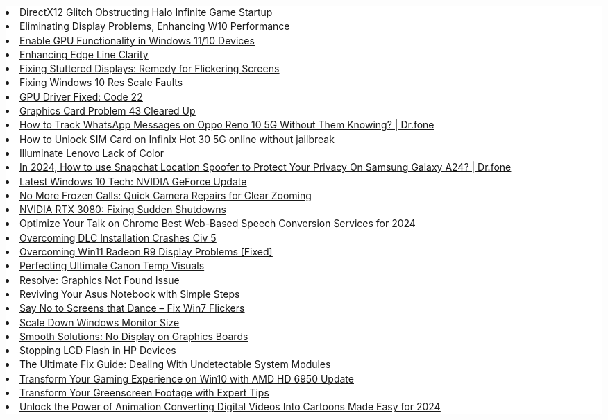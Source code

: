 <li><a href="https://graphic-issues.techidaily.com/directx12-glitch-obstructing-halo-infinite-game-startup/"><u>DirectX12 Glitch Obstructing Halo Infinite Game Startup</u></a></li>
<li><a href="https://graphic-issues.techidaily.com/eliminating-display-problems-enhancing-w10-performance/"><u>Eliminating Display Problems, Enhancing W10 Performance</u></a></li>
<li><a href="https://graphic-issues.techidaily.com/enable-gpu-functionality-in-windows-1110-devices/"><u>Enable GPU Functionality in Windows 11/10 Devices</u></a></li>
<li><a href="https://graphic-issues.techidaily.com/enhancing-edge-line-clarity/"><u>Enhancing Edge Line Clarity</u></a></li>
<li><a href="https://graphic-issues.techidaily.com/fixing-stuttered-displays-remedy-for-flickering-screens/"><u>Fixing Stuttered Displays: Remedy for Flickering Screens</u></a></li>
<li><a href="https://graphic-issues.techidaily.com/fixing-windows-10-res-scale-faults/"><u>Fixing Windows 10 Res Scale Faults</u></a></li>
<li><a href="https://graphic-issues.techidaily.com/gpu-driver-fixed-code-22/"><u>GPU Driver Fixed: Code 22</u></a></li>
<li><a href="https://graphic-issues.techidaily.com/graphics-card-problem-43-cleared-up/"><u>Graphics Card Problem 43 Cleared Up</u></a></li>
<li><a href="https://android-location-track.techidaily.com/how-to-track-whatsapp-messages-on-oppo-reno-10-5g-without-them-knowing-drfone-by-drfone-virtual-android/"><u>How to Track WhatsApp Messages on Oppo Reno 10 5G Without Them Knowing? | Dr.fone</u></a></li>
<li><a href="https://sim-unlock.techidaily.com/how-to-unlock-sim-card-on-infinix-hot-30-5g-online-without-jailbreak-by-drfone-android/"><u>How to Unlock SIM Card on Infinix Hot 30 5G online without jailbreak</u></a></li>
<li><a href="https://graphic-issues.techidaily.com/illuminate-lenovo-lack-of-color/"><u>Illuminate Lenovo Lack of Color</u></a></li>
<li><a href="https://phone-solutions.techidaily.com/in-2024-how-to-use-snapchat-location-spoofer-to-protect-your-privacy-on-samsung-galaxy-a24-drfone-by-drfone-virtual-android/"><u>In 2024, How to use Snapchat Location Spoofer to Protect Your Privacy On Samsung Galaxy A24? | Dr.fone</u></a></li>
<li><a href="https://graphic-issues.techidaily.com/latest-windows-10-tech-nvidia-geforce-update/"><u>Latest Windows 10 Tech: NVIDIA GeForce Update</u></a></li>
<li><a href="https://graphic-issues.techidaily.com/no-more-frozen-calls-quick-camera-repairs-for-clear-zooming/"><u>No More Frozen Calls: Quick Camera Repairs for Clear Zooming</u></a></li>
<li><a href="https://graphic-issues.techidaily.com/nvidia-rtx-3080-fixing-sudden-shutdowns/"><u>NVIDIA RTX 3080: Fixing Sudden Shutdowns</u></a></li>
<li><a href="https://extra-skills.techidaily.com/optimize-your-talk-on-chrome-best-web-based-speech-conversion-services-for-2024/"><u>Optimize Your Talk on Chrome  Best Web-Based Speech Conversion Services for 2024</u></a></li>
<li><a href="https://graphic-issues.techidaily.com/overcoming-dlc-installation-crashes-civ-5/"><u>Overcoming DLC Installation Crashes Civ 5</u></a></li>
<li><a href="https://graphic-issues.techidaily.com/overcoming-win11-radeon-r9-display-problems-fixed/"><u>Overcoming Win11 Radeon R9 Display Problems [Fixed]</u></a></li>
<li><a href="https://extra-resources.techidaily.com/perfecting-ultimate-canon-temp-visuals/"><u>Perfecting Ultimate Canon Temp Visuals</u></a></li>
<li><a href="https://graphic-issues.techidaily.com/resolve-graphics-not-found-issue/"><u>Resolve: Graphics Not Found Issue</u></a></li>
<li><a href="https://graphic-issues.techidaily.com/reviving-your-asus-notebook-with-simple-steps/"><u>Reviving Your Asus Notebook with Simple Steps</u></a></li>
<li><a href="https://graphic-issues.techidaily.com/say-no-to-screens-that-dance-fix-win7-flickers/"><u>Say No to Screens that Dance – Fix Win7 Flickers</u></a></li>
<li><a href="https://graphic-issues.techidaily.com/scale-down-windows-monitor-size/"><u>Scale Down Windows Monitor Size</u></a></li>
<li><a href="https://graphic-issues.techidaily.com/smooth-solutions-no-display-on-graphics-boards/"><u>Smooth Solutions: No Display on Graphics Boards</u></a></li>
<li><a href="https://graphic-issues.techidaily.com/stopping-lcd-flash-in-hp-devices/"><u>Stopping LCD Flash in HP Devices</u></a></li>
<li><a href="https://win-howtos.techidaily.com/the-ultimate-fix-guide-dealing-with-undetectable-system-modules/"><u>The Ultimate Fix Guide: Dealing With Undetectable System Modules</u></a></li>
<li><a href="https://graphic-issues.techidaily.com/1719817565346-transform-your-gaming-experience-on-win10-with-amd-hd-6950-update/"><u>Transform Your Gaming Experience on Win10 with AMD HD 6950 Update</u></a></li>
<li><a href="https://graphic-issues.techidaily.com/transform-your-greenscreen-footage-with-expert-tips/"><u>Transform Your Greenscreen Footage with Expert Tips</u></a></li>
<li><a href="https://video-creation-software.techidaily.com/unlock-the-power-of-animation-converting-digital-videos-into-cartoons-made-easy-for-2024/"><u>Unlock the Power of Animation Converting Digital Videos Into Cartoons Made Easy for 2024</u></a></li>